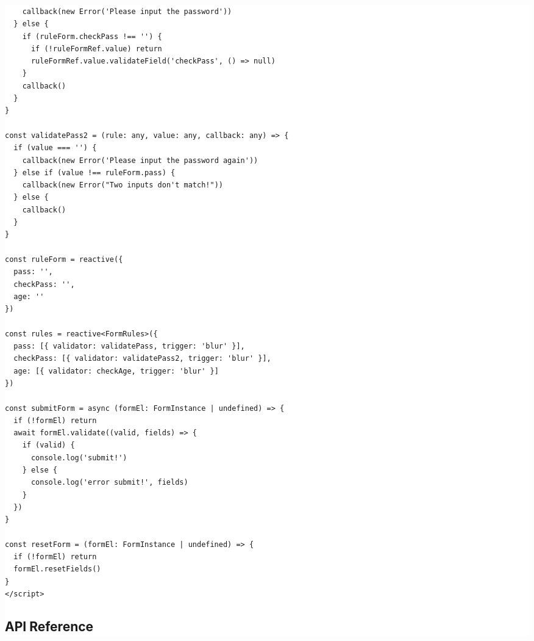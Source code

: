 ```vue
    callback(new Error('Please input the password'))
  } else {
    if (ruleForm.checkPass !== '') {
      if (!ruleFormRef.value) return
      ruleFormRef.value.validateField('checkPass', () => null)
    }
    callback()
  }
}

const validatePass2 = (rule: any, value: any, callback: any) => {
  if (value === '') {
    callback(new Error('Please input the password again'))
  } else if (value !== ruleForm.pass) {
    callback(new Error("Two inputs don't match!"))
  } else {
    callback()
  }
}

const ruleForm = reactive({
  pass: '',
  checkPass: '',
  age: ''
})

const rules = reactive<FormRules>({
  pass: [{ validator: validatePass, trigger: 'blur' }],
  checkPass: [{ validator: validatePass2, trigger: 'blur' }],
  age: [{ validator: checkAge, trigger: 'blur' }]
})

const submitForm = async (formEl: FormInstance | undefined) => {
  if (!formEl) return
  await formEl.validate((valid, fields) => {
    if (valid) {
      console.log('submit!')
    } else {
      console.log('error submit!', fields)
    }
  })
}

const resetForm = (formEl: FormInstance | undefined) => {
  if (!formEl) return
  formEl.resetFields()
}
</script>
```

## API Reference
